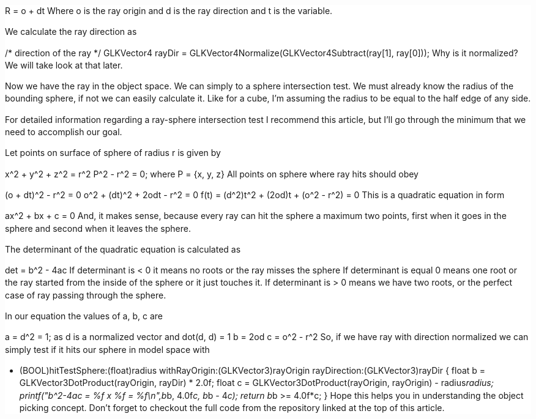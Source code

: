 
 R = o + dt
Where o is the ray origin and d is the ray direction and t is the variable.

We calculate the ray direction as


  /* direction of the ray */
  GLKVector4 rayDir = GLKVector4Normalize(GLKVector4Subtract(ray[1], ray[0]));
Why is it normalized? We will take look at that later.

Now we have the ray in the object space. We can simply to a sphere intersection test. We must already know the radius of the bounding sphere, if not we can easily calculate it. Like for a cube, I’m assuming the radius to be equal to the half edge of any side.

For detailed information regarding a ray-sphere intersection test I recommend this article, but I’ll go through the minimum that we need to accomplish our goal.

Let points on surface of sphere of radius r is given by


x^2 + y^2 + z^2 = r^2
P^2 - r^2 = 0; where P = {x, y, z}
All points on sphere where ray hits should obey


(o + dt)^2 - r^2 = 0
o^2 + (dt)^2 + 2odt - r^2 = 0
f(t) = (d^2)t^2 + (2od)t + (o^2 - r^2) = 0
This is a quadratic equation in form


 ax^2 + bx + c = 0
And, it makes sense, because every ray can hit the sphere a maximum two points, first when it goes in the sphere and second when it leaves the sphere.

The determinant of the quadratic equation is calculated as


det = b^2 - 4ac
If determinant is < 0 it means no roots or the ray misses the sphere
If determinant is equal 0 means one root or the ray started from the inside of the sphere or it just touches it.
If determinant is > 0 means we have two roots, or the perfect case of ray passing through the sphere.

In our equation the values of a, b, c are


a = d^2 = 1; as d is a normalized vector and dot(d, d) = 1
b = 2od
c = o^2 - r^2
So, if we have ray with direction normalized we can simply test if it hits our sphere in model space with


- (BOOL)hitTestSphere:(float)radius
        withRayOrigin:(GLKVector3)rayOrigin
         rayDirection:(GLKVector3)rayDir
{
  float b = GLKVector3DotProduct(rayOrigin, rayDir) * 2.0f;
  float c = GLKVector3DotProduct(rayOrigin, rayOrigin) - radius*radius;
  printf("b^2-4ac = %f x %f = %f\n",b*b, 4.0f*c, b*b - 4*c);
  return b*b >= 4.0f*c;
}
Hope this helps you in understanding the object picking concept. Don’t forget to checkout the full code from the repository linked at the top of this article.
